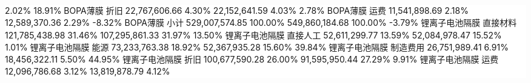 2.02%
18.91%
BOPA薄膜
折旧
22,767,606.66
4.30%
22,152,641.59
4.03%
2.78%
BOPA薄膜
运费
11,541,898.69
2.18%
12,589,370.36
2.29%
-8.32%
BOPA薄膜
小计
529,007,574.85
100.00%
549,860,184.68
100.00%
-3.79%
锂离子电池隔膜
直接材料
121,785,438.98
31.46%
107,295,861.33
31.97%
13.50%
锂离子电池隔膜
直接人工
52,611,299.77
13.59%
52,084,978.47
15.52%
1.01%
锂离子电池隔膜
能源
73,233,763.38
18.92%
52,367,935.28
15.60%
39.84%
锂离子电池隔膜
制造费用
26,751,989.41
6.91%
18,456,322.11
5.50%
44.95%
锂离子电池隔膜
折旧
100,677,590.28
26.00%
91,595,950.44
27.29%
9.91%
锂离子电池隔膜
运费
12,096,786.68
3.12%
13,819,878.79
4.12%